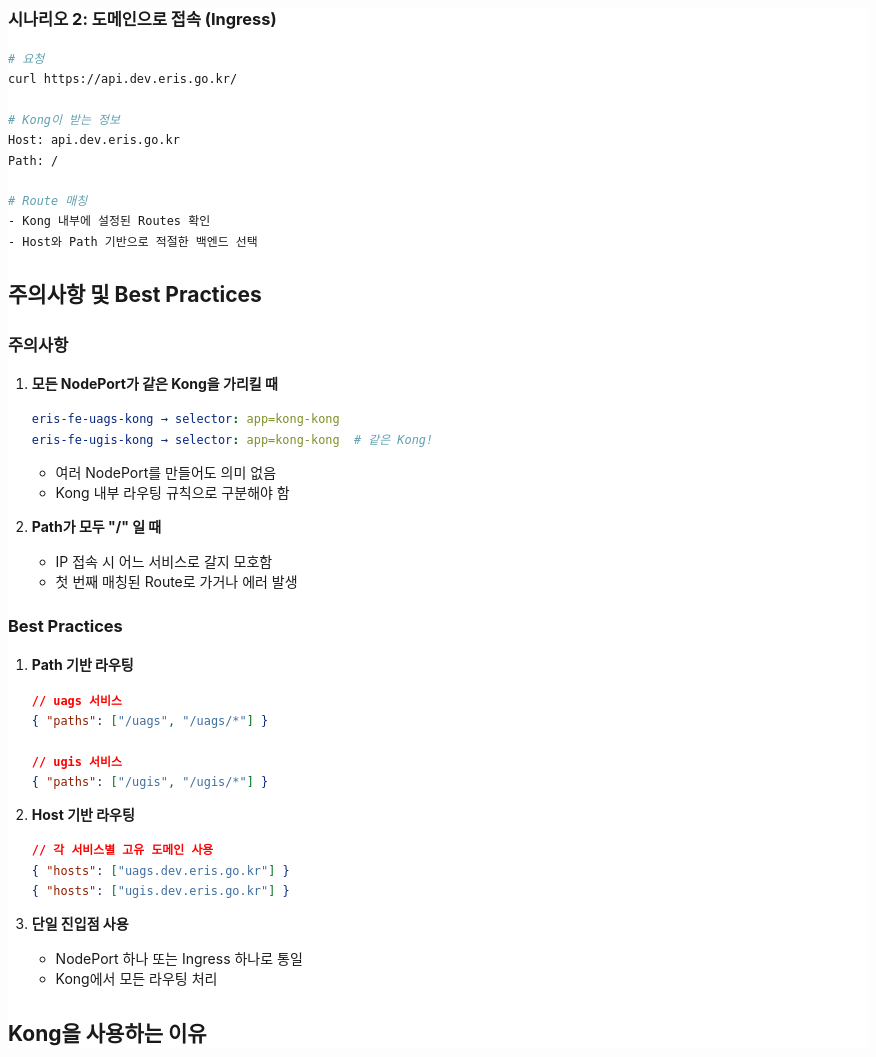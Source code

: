 ### 시나리오 2: 도메인으로 접속 (Ingress)

```bash
# 요청
curl https://api.dev.eris.go.kr/

# Kong이 받는 정보
Host: api.dev.eris.go.kr
Path: /

# Route 매칭
- Kong 내부에 설정된 Routes 확인
- Host와 Path 기반으로 적절한 백엔드 선택
```

## 주의사항 및 Best Practices

### 주의사항

1. **모든 NodePort가 같은 Kong을 가리킬 때**
   ```yaml
   eris-fe-uags-kong → selector: app=kong-kong
   eris-fe-ugis-kong → selector: app=kong-kong  # 같은 Kong!
   ```
   - 여러 NodePort를 만들어도 의미 없음
   - Kong 내부 라우팅 규칙으로 구분해야 함

2. **Path가 모두 "/" 일 때**
   - IP 접속 시 어느 서비스로 갈지 모호함
   - 첫 번째 매칭된 Route로 가거나 에러 발생

### Best Practices

1. **Path 기반 라우팅**
   ```json
   // uags 서비스
   { "paths": ["/uags", "/uags/*"] }
   
   // ugis 서비스  
   { "paths": ["/ugis", "/ugis/*"] }
   ```

2. **Host 기반 라우팅**
   ```json
   // 각 서비스별 고유 도메인 사용
   { "hosts": ["uags.dev.eris.go.kr"] }
   { "hosts": ["ugis.dev.eris.go.kr"] }
   ```

3. **단일 진입점 사용**
   - NodePort 하나 또는 Ingress 하나로 통일
   - Kong에서 모든 라우팅 처리

## Kong을 사용하는 이유
